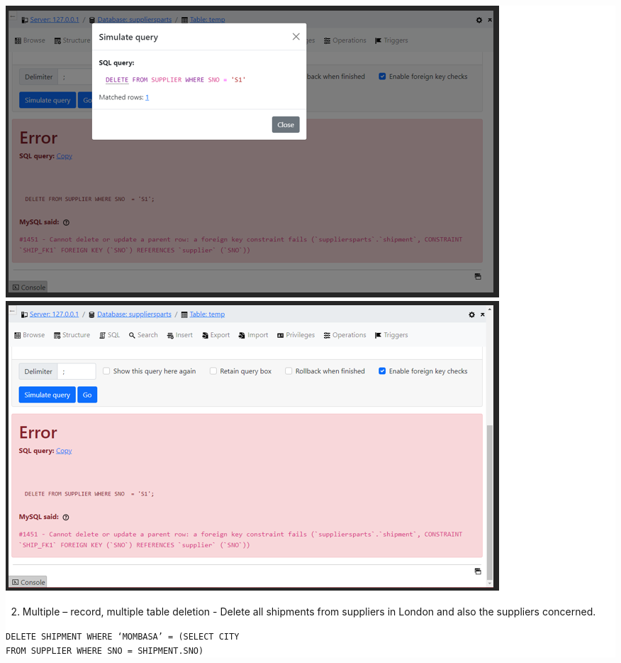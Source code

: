 <img src="49.png"/>
<img src="50.png"/>

2.  Multiple – record, multiple table deletion - Delete all shipments from suppliers in London and also the suppliers concerned.

```
DELETE SHIPMENT WHERE ‘MOMBASA’ = (SELECT CITY
FROM SUPPLIER WHERE SNO = SHIPMENT.SNO)
```
